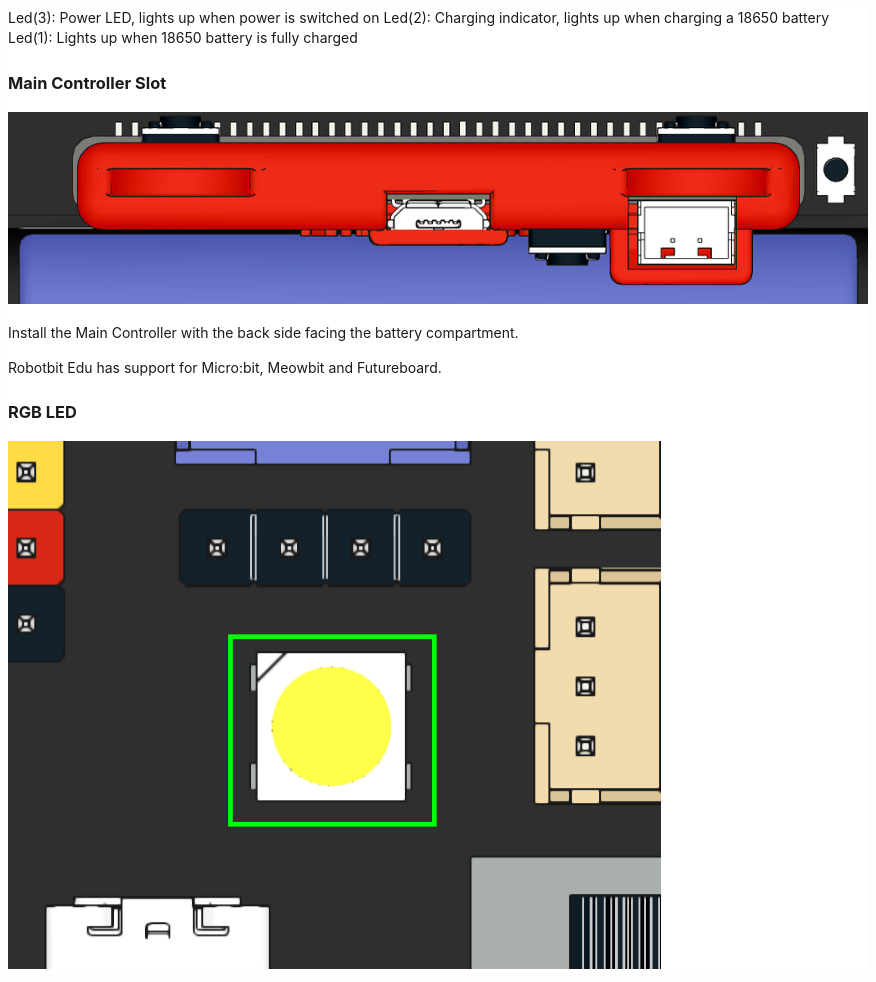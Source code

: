 Led(3): Power LED, lights up when power is switched on
Led(2): Charging indicator, lights up when charging a 18650 battery
Led(1): Lights up when 18650 battery is fully charged

### Main Controller Slot                                                                                                                                                                                                                               

![](./images/detail4.png)

Install the Main Controller with the back side facing the battery compartment.

Robotbit Edu has support for Micro:bit, Meowbit and Futureboard.

### RGB LED

![](./images/detail5.png)
